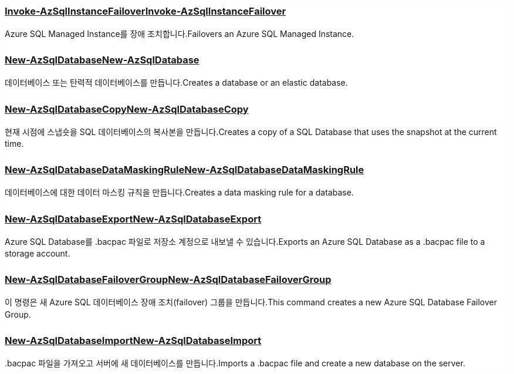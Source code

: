 ### [<span data-ttu-id="5d043-357">Invoke-AzSqlInstanceFailover</span><span class="sxs-lookup"><span data-stu-id="5d043-357">Invoke-AzSqlInstanceFailover</span></span>](Invoke-AzSqlInstanceFailover.md)
<span data-ttu-id="5d043-358">Azure SQL Managed Instance를 장애 조치합니다.</span><span class="sxs-lookup"><span data-stu-id="5d043-358">Failovers an Azure SQL Managed Instance.</span></span>

### [<span data-ttu-id="5d043-359">New-AzSqlDatabase</span><span class="sxs-lookup"><span data-stu-id="5d043-359">New-AzSqlDatabase</span></span>](New-AzSqlDatabase.md)
<span data-ttu-id="5d043-360">데이터베이스 또는 탄력적 데이터베이스를 만듭니다.</span><span class="sxs-lookup"><span data-stu-id="5d043-360">Creates a database or an elastic database.</span></span>

### [<span data-ttu-id="5d043-361">New-AzSqlDatabaseCopy</span><span class="sxs-lookup"><span data-stu-id="5d043-361">New-AzSqlDatabaseCopy</span></span>](New-AzSqlDatabaseCopy.md)
<span data-ttu-id="5d043-362">현재 시점에 스냅숏을 SQL 데이터베이스의 복사본을 만듭니다.</span><span class="sxs-lookup"><span data-stu-id="5d043-362">Creates a copy of a SQL Database that uses the snapshot at the current time.</span></span>

### [<span data-ttu-id="5d043-363">New-AzSqlDatabaseDataMaskingRule</span><span class="sxs-lookup"><span data-stu-id="5d043-363">New-AzSqlDatabaseDataMaskingRule</span></span>](New-AzSqlDatabaseDataMaskingRule.md)
<span data-ttu-id="5d043-364">데이터베이스에 대한 데이터 마스킹 규칙을 만듭니다.</span><span class="sxs-lookup"><span data-stu-id="5d043-364">Creates a data masking rule for a database.</span></span>

### [<span data-ttu-id="5d043-365">New-AzSqlDatabaseExport</span><span class="sxs-lookup"><span data-stu-id="5d043-365">New-AzSqlDatabaseExport</span></span>](New-AzSqlDatabaseExport.md)
<span data-ttu-id="5d043-366">Azure SQL Database를 .bacpac 파일로 저장소 계정으로 내보낼 수 있습니다.</span><span class="sxs-lookup"><span data-stu-id="5d043-366">Exports an Azure SQL Database as a .bacpac file to a storage account.</span></span>

### [<span data-ttu-id="5d043-367">New-AzSqlDatabaseFailoverGroup</span><span class="sxs-lookup"><span data-stu-id="5d043-367">New-AzSqlDatabaseFailoverGroup</span></span>](New-AzSqlDatabaseFailoverGroup.md)
<span data-ttu-id="5d043-368">이 명령은 새 Azure SQL 데이터베이스 장애 조치(failover) 그룹을 만듭니다.</span><span class="sxs-lookup"><span data-stu-id="5d043-368">This command creates a new Azure SQL Database Failover Group.</span></span>

### [<span data-ttu-id="5d043-369">New-AzSqlDatabaseImport</span><span class="sxs-lookup"><span data-stu-id="5d043-369">New-AzSqlDatabaseImport</span></span>](New-AzSqlDatabaseImport.md)
<span data-ttu-id="5d043-370">.bacpac 파일을 가져오고 서버에 새 데이터베이스를 만듭니다.</span><span class="sxs-lookup"><span data-stu-id="5d043-370">Imports a .bacpac file and create a new database on the server.</span></span>
